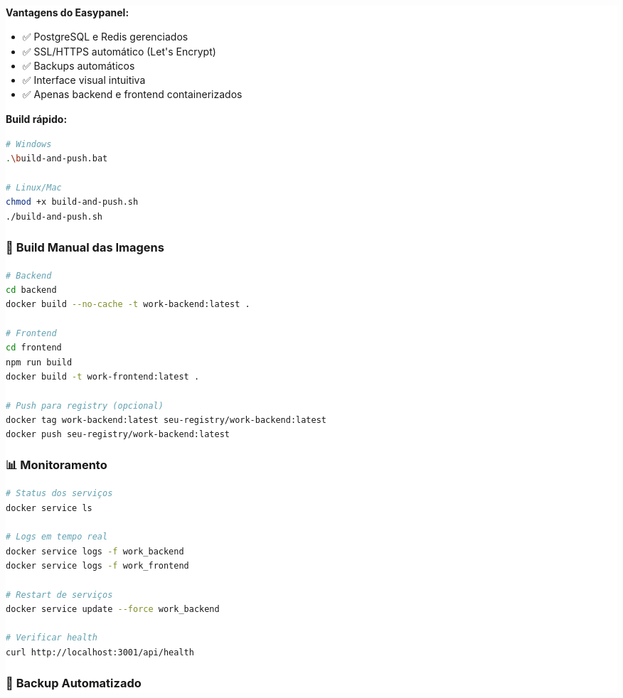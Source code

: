 **Vantagens do Easypanel:**
- ✅ PostgreSQL e Redis gerenciados
- ✅ SSL/HTTPS automático (Let's Encrypt)
- ✅ Backups automáticos
- ✅ Interface visual intuitiva
- ✅ Apenas backend e frontend containerizados

**Build rápido:**
```bash
# Windows
.\build-and-push.bat

# Linux/Mac
chmod +x build-and-push.sh
./build-and-push.sh
```

### 🔧 **Build Manual das Imagens**

```bash
# Backend
cd backend
docker build --no-cache -t work-backend:latest .

# Frontend
cd frontend
npm run build
docker build -t work-frontend:latest .

# Push para registry (opcional)
docker tag work-backend:latest seu-registry/work-backend:latest
docker push seu-registry/work-backend:latest
```

### 📊 **Monitoramento**

```bash
# Status dos serviços
docker service ls

# Logs em tempo real
docker service logs -f work_backend
docker service logs -f work_frontend

# Restart de serviços
docker service update --force work_backend

# Verificar health
curl http://localhost:3001/api/health
```

### 💾 **Backup Automatizado**
